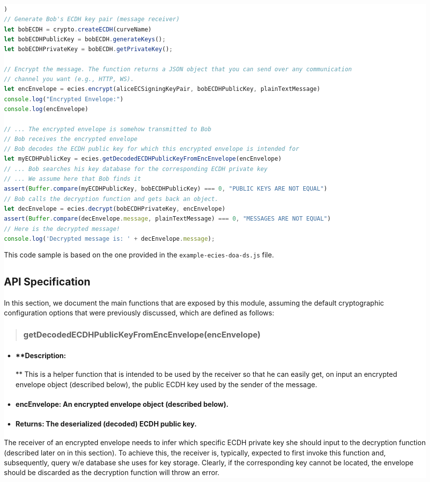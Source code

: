 ```js
)
// Generate Bob's ECDH key pair (message receiver)
let bobECDH = crypto.createECDH(curveName)
let bobECDHPublicKey = bobECDH.generateKeys();
let bobECDHPrivateKey = bobECDH.getPrivateKey();

// Encrypt the message. The function returns a JSON object that you can send over any communication
// channel you want (e.g., HTTP, WS).
let encEnvelope = ecies.encrypt(aliceECSigningKeyPair, bobECDHPublicKey, plainTextMessage)
console.log("Encrypted Envelope:")
console.log(encEnvelope)

// ... The encrypted envelope is somehow transmitted to Bob
// Bob receives the encrypted envelope
// Bob decodes the ECDH public key for which this encrypted envelope is intended for
let myECDHPublicKey = ecies.getDecodedECDHPublicKeyFromEncEnvelope(encEnvelope)
// ... Bob searches his key database for the corresponding ECDH private key
// ... We assume here that Bob finds it
assert(Buffer.compare(myECDHPublicKey, bobECDHPublicKey) === 0, "PUBLIC KEYS ARE NOT EQUAL")
// Bob calls the decryption function and gets back an object.
let decEnvelope = ecies.decrypt(bobECDHPrivateKey, encEnvelope)
assert(Buffer.compare(decEnvelope.message, plainTextMessage) === 0, "MESSAGES ARE NOT EQUAL")
// Here is the decrypted message!
console.log('Decrypted message is: ' + decEnvelope.message);
```

This code sample is based on the one provided in the `example-ecies-doa-ds.js` file.

## API Specification

In this section, we document the main functions that are exposed by this module, assuming the default cryptographic
configuration options that were previously discussed, which are defined as follows:
<br>

> ### getDecodedECDHPublicKeyFromEncEnvelope(encEnvelope)

- #### **Description:
  ** This is a helper function that is intended to be used by the receiver so that he can easily get, on input an
  encrypted envelope object (described below), the public ECDH key used by the sender of the message.
- #### **encEnvelope**: An encrypted envelope object (described below).
- #### **Returns**:  The deserialized (decoded) ECDH public key.

The receiver of an encrypted envelope needs to infer which specific ECDH private key she should input to the decryption
function (described later on in this section). To achieve this, the receiver is, typically, expected to first invoke
this function and, subsequently, query w/e database she uses for key storage. Clearly, if the corresponding key cannot
be located, the envelope should be discarded as the decryption function will throw an error.
<br>
